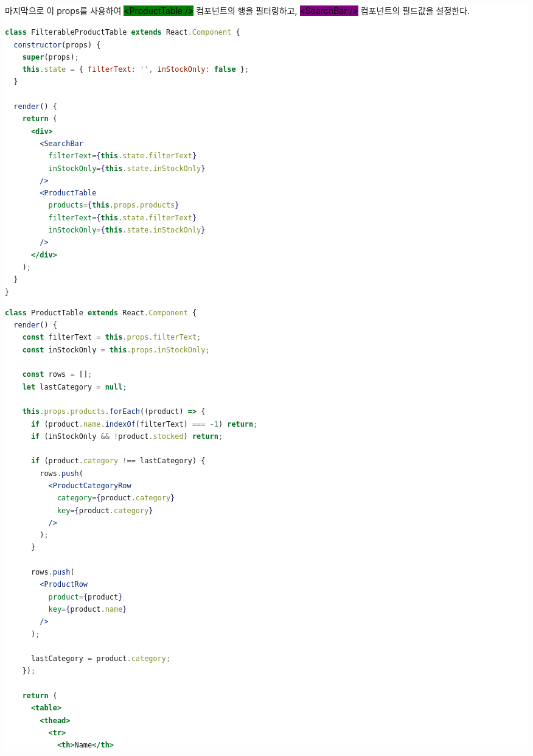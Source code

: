 마지막으로 이 props를 사용하여 <mark style="background-color:green;">\<ProductTable /></mark> 컴포넌트의 행을 필터링하고, <mark style="background-color:purple;">\<SearchBar /></mark> 컴포넌트의 필드값을 설정한다.

```jsx
class FilterableProductTable extends React.Component {
  constructor(props) {
    super(props);
    this.state = { filterText: '', inStockOnly: false };
  }
  
  render() {
    return (
      <div>
        <SearchBar
          filterText={this.state.filterText}
          inStockOnly={this.state.inStockOnly}
        />
        <ProductTable
          products={this.props.products}
          filterText={this.state.filterText}
          inStockOnly={this.state.inStockOnly}
        />
      </div>
    );
  }
}
```

```jsx
class ProductTable extends React.Component {
  render() {
    const filterText = this.props.filterText;
    const inStockOnly = this.props.inStockOnly;
  
    const rows = [];
    let lastCategory = null;
    
    this.props.products.forEach((product) => {
      if (product.name.indexOf(filterText) === -1) return;
      if (inStockOnly && !product.stocked) return;
    
      if (product.category !== lastCategory) {
        rows.push(
          <ProductCategoryRow
            category={product.category}
            key={product.category}
          />
        );
      }
      
      rows.push(
        <ProductRow
          product={product}
          key={product.name}
        />
      );
      
      lastCategory = product.category;
    });
    
    return (
      <table>
        <thead>
          <tr>
            <th>Name</th>
```